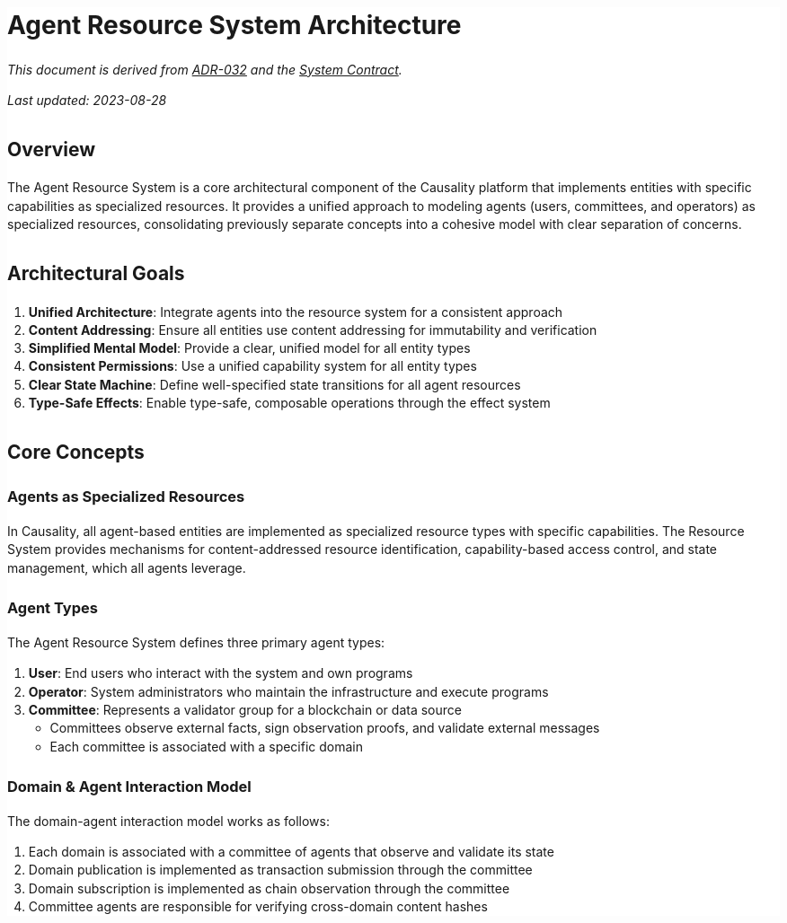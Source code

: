 # Agent Resource System Architecture

*This document is derived from [ADR-032](../../../spec/adr_032_consolidated_agent_resource_system.md) and the [System Contract](../../../spec/system_contract.md).*

*Last updated: 2023-08-28*

## Overview

The Agent Resource System is a core architectural component of the Causality platform that implements entities with specific capabilities as specialized resources. It provides a unified approach to modeling agents (users, committees, and operators) as specialized resources, consolidating previously separate concepts into a cohesive model with clear separation of concerns.

## Architectural Goals

1. **Unified Architecture**: Integrate agents into the resource system for a consistent approach
2. **Content Addressing**: Ensure all entities use content addressing for immutability and verification
3. **Simplified Mental Model**: Provide a clear, unified model for all entity types
4. **Consistent Permissions**: Use a unified capability system for all entity types
5. **Clear State Machine**: Define well-specified state transitions for all agent resources
6. **Type-Safe Effects**: Enable type-safe, composable operations through the effect system

## Core Concepts

### Agents as Specialized Resources

In Causality, all agent-based entities are implemented as specialized resource types with specific capabilities. The Resource System provides mechanisms for content-addressed resource identification, capability-based access control, and state management, which all agents leverage.

### Agent Types

The Agent Resource System defines three primary agent types:

1. **User**: End users who interact with the system and own programs
2. **Operator**: System administrators who maintain the infrastructure and execute programs
3. **Committee**: Represents a validator group for a blockchain or data source 
   - Committees observe external facts, sign observation proofs, and validate external messages
   - Each committee is associated with a specific domain

### Domain & Agent Interaction Model

The domain-agent interaction model works as follows:

1. Each domain is associated with a committee of agents that observe and validate its state
2. Domain publication is implemented as transaction submission through the committee
3. Domain subscription is implemented as chain observation through the committee
4. Committee agents are responsible for verifying cross-domain content hashes

